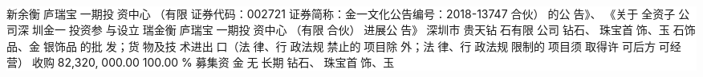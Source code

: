 新余衡
庐瑞宝
一期投
资中心
（有限
证券代码：002721
证券简称：金一文化公告编号：2018-13747
合伙）
的公
告》、
《关于
全资子
公司深
圳金一
投资参
与设立
瑞金衡
庐瑞宝
一期投
资中心
（有限
合伙）
进展公
告》
深圳市
贵天钻
石有限
公司
钻石、
珠宝首
饰、玉
石饰
品、金
银饰品
的批
发；货
物及技
术进出
口（法
律、行
政法规
禁止的
项目除
外；法
律、行
政法规
限制的
项目须
取得许
可后方
可经
营）
收购
82,320,
000.00
100.00
%
募集资
金
无
长期
钻石、
珠宝首
饰、玉
